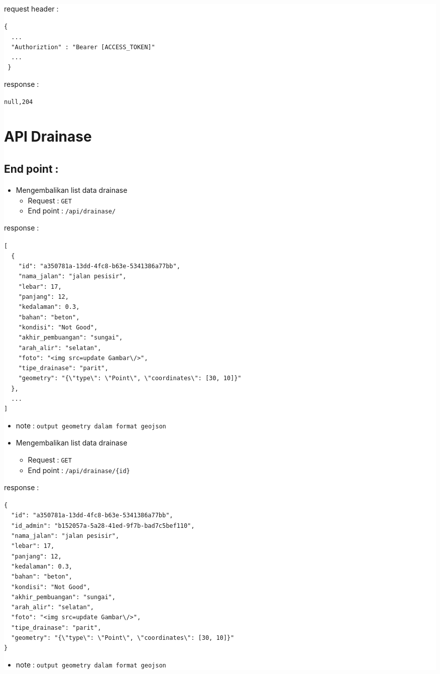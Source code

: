 request header :
```
{
  ...
  "Authoriztion" : "Bearer [ACCESS_TOKEN]"
  ...
 }
```

response : 
```
null,204
```

# API Drainase
## End point :
- Mengembalikan list data drainase
  - Request : `GET`
  - End point : `/api/drainase/`

response : 
```
[
  {
    "id": "a350781a-13dd-4fc8-b63e-5341386a77bb",
    "nama_jalan": "jalan pesisir",
    "lebar": 17,
    "panjang": 12,
    "kedalaman": 0.3,
    "bahan": "beton",
    "kondisi": "Not Good",
    "akhir_pembuangan": "sungai",
    "arah_alir": "selatan",
    "foto": "<img src=update Gambar\/>",
    "tipe_drainase": "parit",
    "geometry": "{\"type\": \"Point\", \"coordinates\": [30, 10]}"
  },
  ...
]
```
  - note : `output geometry dalam format geojson`

- Mengembalikan list data drainase
  - Request : `GET`
  - End point : `/api/drainase/{id}`

response : 
```
{
  "id": "a350781a-13dd-4fc8-b63e-5341386a77bb",
  "id_admin": "b152057a-5a28-41ed-9f7b-bad7c5bef110",
  "nama_jalan": "jalan pesisir",
  "lebar": 17,
  "panjang": 12,
  "kedalaman": 0.3,
  "bahan": "beton",
  "kondisi": "Not Good",
  "akhir_pembuangan": "sungai",
  "arah_alir": "selatan",
  "foto": "<img src=update Gambar\/>",
  "tipe_drainase": "parit",
  "geometry": "{\"type\": \"Point\", \"coordinates\": [30, 10]}"
}
```
  - note : `output geometry dalam format geojson`